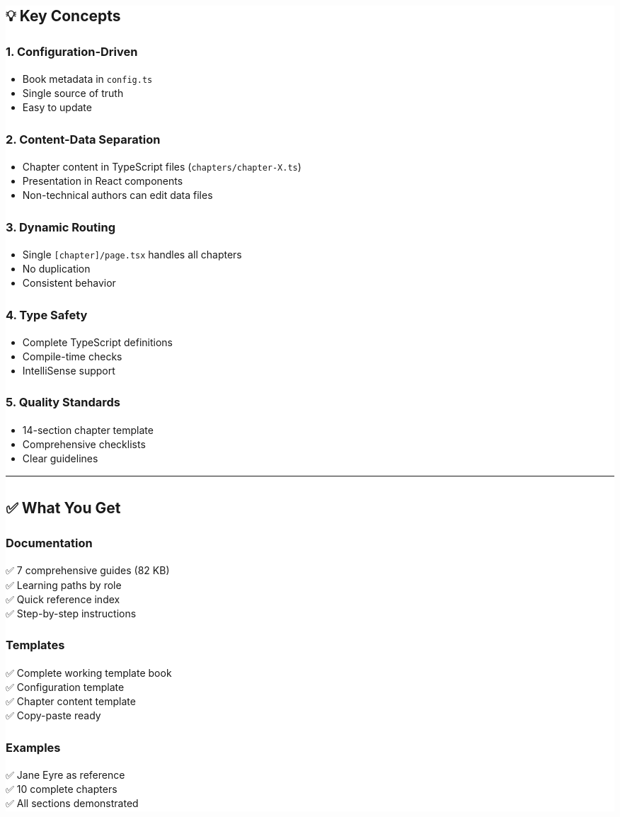 ## 💡 Key Concepts

### 1. Configuration-Driven
- Book metadata in `config.ts`
- Single source of truth
- Easy to update

### 2. Content-Data Separation
- Chapter content in TypeScript files (`chapters/chapter-X.ts`)
- Presentation in React components
- Non-technical authors can edit data files

### 3. Dynamic Routing
- Single `[chapter]/page.tsx` handles all chapters
- No duplication
- Consistent behavior

### 4. Type Safety
- Complete TypeScript definitions
- Compile-time checks
- IntelliSense support

### 5. Quality Standards
- 14-section chapter template
- Comprehensive checklists
- Clear guidelines

---

## ✅ What You Get

### Documentation
✅ 7 comprehensive guides (82 KB)  
✅ Learning paths by role  
✅ Quick reference index  
✅ Step-by-step instructions

### Templates
✅ Complete working template book  
✅ Configuration template  
✅ Chapter content template  
✅ Copy-paste ready

### Examples
✅ Jane Eyre as reference  
✅ 10 complete chapters  
✅ All sections demonstrated
